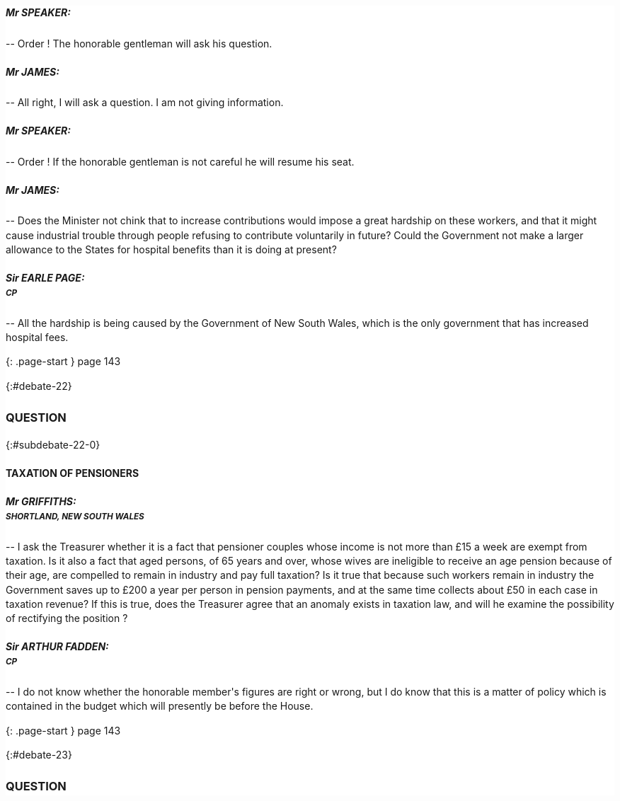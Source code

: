 ##### Mr SPEAKER:

-- Order ! The honorable gentleman will ask his question. 

##### Mr JAMES:

-- All right, I will ask a question. I am not giving information. 

##### Mr SPEAKER:

-- Order ! If the honorable gentleman is not careful he will resume his seat. 

##### Mr JAMES:

-- Does the Minister not chink that to increase contributions would impose a great hardship on these workers, and that it might cause industrial trouble through people refusing to contribute voluntarily in future? Could the Government not make a larger allowance to the States for hospital benefits than it is doing at present? 

##### Sir EARLE PAGE:<br><small class="text-muted">CP</small>

-- All the hardship is being caused by the Government of New South Wales, which is the only government that has increased hospital fees. 

{: .page-start }
page 143

{:#debate-22}
### QUESTION

{:#subdebate-22-0}
#### TAXATION OF PENSIONERS

##### Mr GRIFFITHS:<br><small class="text-muted">SHORTLAND, NEW SOUTH WALES</small>

-- I ask the Treasurer whether it is a fact that pensioner couples whose income is not more than £15 a week are exempt from taxation. Is it also a fact that aged persons, of 65 years and over, whose wives are ineligible to receive an age pension because of their age, are compelled to remain in industry and pay full taxation? Is it true that because such workers remain in industry the Government saves up to £200 a year per person in pension payments, and at the same time collects about £50 in each case in taxation revenue? If this is true, does the Treasurer agree that an anomaly exists in taxation law, and will he examine the possibility of rectifying the position ? 

##### Sir ARTHUR FADDEN:<br><small class="text-muted">CP</small>

-- I do not know whether the honorable member's figures are right or wrong, but I do know that this is a matter of policy which is contained in the budget which will presently be before the House. 

{: .page-start }
page 143

{:#debate-23}
### QUESTION
